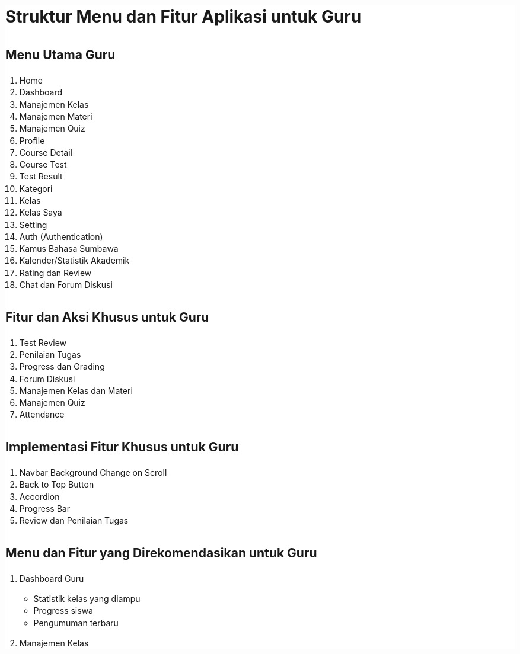 # Struktur Menu dan Fitur Aplikasi untuk Guru

## Menu Utama Guru

1. Home
2. Dashboard
3. Manajemen Kelas
4. Manajemen Materi
5. Manajemen Quiz
6. Profile
7. Course Detail
8. Course Test
9. Test Result
10. Kategori
11. Kelas
12. Kelas Saya
13. Setting
14. Auth (Authentication)
15. Kamus Bahasa Sumbawa
16. Kalender/Statistik Akademik
17. Rating dan Review
18. Chat dan Forum Diskusi

## Fitur dan Aksi Khusus untuk Guru

1. Test Review
2. Penilaian Tugas
3. Progress dan Grading
4. Forum Diskusi
5. Manajemen Kelas dan Materi
6. Manajemen Quiz
7. Attendance

## Implementasi Fitur Khusus untuk Guru

1. Navbar Background Change on Scroll
2. Back to Top Button
3. Accordion
4. Progress Bar
5. Review dan Penilaian Tugas

## Menu dan Fitur yang Direkomendasikan untuk Guru

1. Dashboard Guru

    - Statistik kelas yang diampu
    - Progress siswa
    - Pengumuman terbaru

2. Manajemen Kelas
